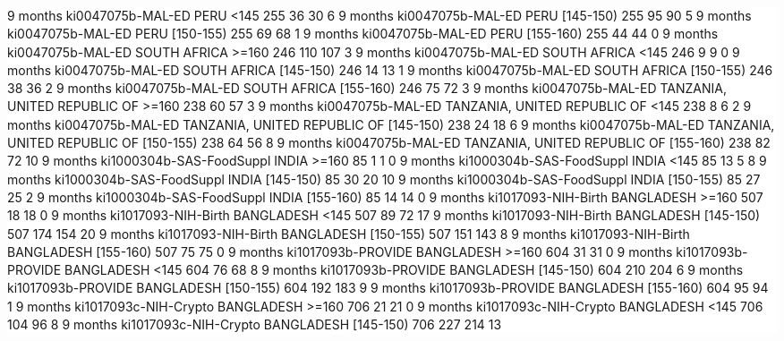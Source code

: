 9 months    ki0047075b-MAL-ED          PERU                           <145          255     36     30      6
9 months    ki0047075b-MAL-ED          PERU                           [145-150)     255     95     90      5
9 months    ki0047075b-MAL-ED          PERU                           [150-155)     255     69     68      1
9 months    ki0047075b-MAL-ED          PERU                           [155-160)     255     44     44      0
9 months    ki0047075b-MAL-ED          SOUTH AFRICA                   >=160         246    110    107      3
9 months    ki0047075b-MAL-ED          SOUTH AFRICA                   <145          246      9      9      0
9 months    ki0047075b-MAL-ED          SOUTH AFRICA                   [145-150)     246     14     13      1
9 months    ki0047075b-MAL-ED          SOUTH AFRICA                   [150-155)     246     38     36      2
9 months    ki0047075b-MAL-ED          SOUTH AFRICA                   [155-160)     246     75     72      3
9 months    ki0047075b-MAL-ED          TANZANIA, UNITED REPUBLIC OF   >=160         238     60     57      3
9 months    ki0047075b-MAL-ED          TANZANIA, UNITED REPUBLIC OF   <145          238      8      6      2
9 months    ki0047075b-MAL-ED          TANZANIA, UNITED REPUBLIC OF   [145-150)     238     24     18      6
9 months    ki0047075b-MAL-ED          TANZANIA, UNITED REPUBLIC OF   [150-155)     238     64     56      8
9 months    ki0047075b-MAL-ED          TANZANIA, UNITED REPUBLIC OF   [155-160)     238     82     72     10
9 months    ki1000304b-SAS-FoodSuppl   INDIA                          >=160          85      1      1      0
9 months    ki1000304b-SAS-FoodSuppl   INDIA                          <145           85     13      5      8
9 months    ki1000304b-SAS-FoodSuppl   INDIA                          [145-150)      85     30     20     10
9 months    ki1000304b-SAS-FoodSuppl   INDIA                          [150-155)      85     27     25      2
9 months    ki1000304b-SAS-FoodSuppl   INDIA                          [155-160)      85     14     14      0
9 months    ki1017093-NIH-Birth        BANGLADESH                     >=160         507     18     18      0
9 months    ki1017093-NIH-Birth        BANGLADESH                     <145          507     89     72     17
9 months    ki1017093-NIH-Birth        BANGLADESH                     [145-150)     507    174    154     20
9 months    ki1017093-NIH-Birth        BANGLADESH                     [150-155)     507    151    143      8
9 months    ki1017093-NIH-Birth        BANGLADESH                     [155-160)     507     75     75      0
9 months    ki1017093b-PROVIDE         BANGLADESH                     >=160         604     31     31      0
9 months    ki1017093b-PROVIDE         BANGLADESH                     <145          604     76     68      8
9 months    ki1017093b-PROVIDE         BANGLADESH                     [145-150)     604    210    204      6
9 months    ki1017093b-PROVIDE         BANGLADESH                     [150-155)     604    192    183      9
9 months    ki1017093b-PROVIDE         BANGLADESH                     [155-160)     604     95     94      1
9 months    ki1017093c-NIH-Crypto      BANGLADESH                     >=160         706     21     21      0
9 months    ki1017093c-NIH-Crypto      BANGLADESH                     <145          706    104     96      8
9 months    ki1017093c-NIH-Crypto      BANGLADESH                     [145-150)     706    227    214     13